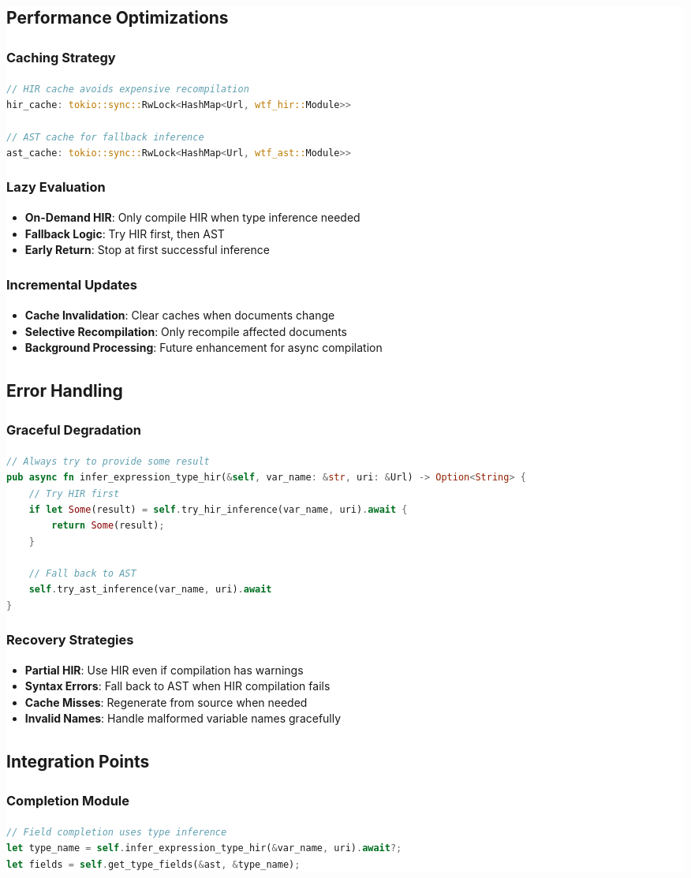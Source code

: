 ## Performance Optimizations

### Caching Strategy
```rust
// HIR cache avoids expensive recompilation
hir_cache: tokio::sync::RwLock<HashMap<Url, wtf_hir::Module>>

// AST cache for fallback inference
ast_cache: tokio::sync::RwLock<HashMap<Url, wtf_ast::Module>>
```

### Lazy Evaluation
- **On-Demand HIR**: Only compile HIR when type inference needed
- **Fallback Logic**: Try HIR first, then AST
- **Early Return**: Stop at first successful inference

### Incremental Updates
- **Cache Invalidation**: Clear caches when documents change
- **Selective Recompilation**: Only recompile affected documents
- **Background Processing**: Future enhancement for async compilation

## Error Handling

### Graceful Degradation
```rust
// Always try to provide some result
pub async fn infer_expression_type_hir(&self, var_name: &str, uri: &Url) -> Option<String> {
    // Try HIR first
    if let Some(result) = self.try_hir_inference(var_name, uri).await {
        return Some(result);
    }
    
    // Fall back to AST
    self.try_ast_inference(var_name, uri).await
}
```

### Recovery Strategies
- **Partial HIR**: Use HIR even if compilation has warnings
- **Syntax Errors**: Fall back to AST when HIR compilation fails
- **Cache Misses**: Regenerate from source when needed
- **Invalid Names**: Handle malformed variable names gracefully

## Integration Points

### Completion Module
```rust
// Field completion uses type inference
let type_name = self.infer_expression_type_hir(&var_name, uri).await?;
let fields = self.get_type_fields(&ast, &type_name);
```
